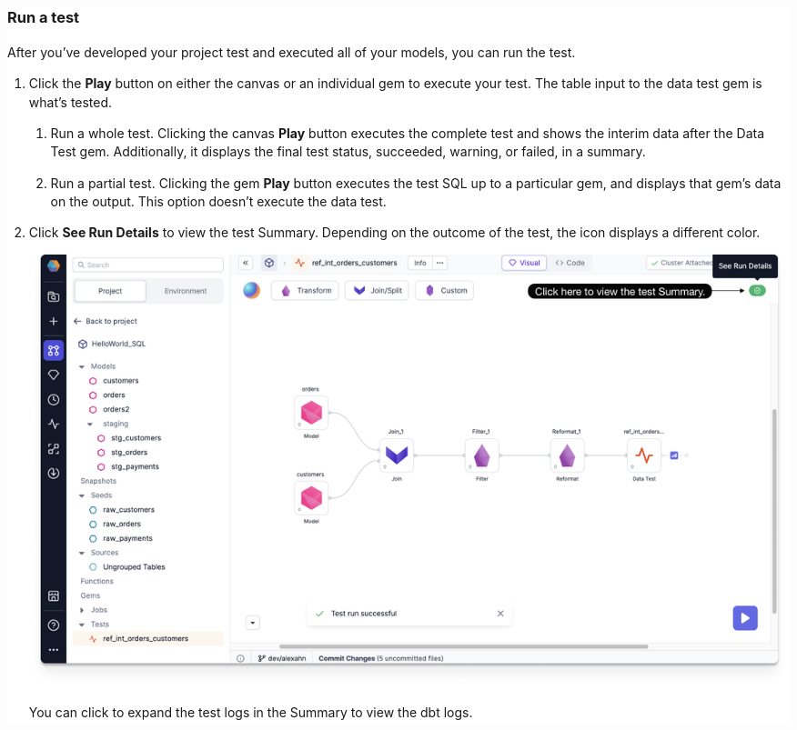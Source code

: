 ### Run a test

After you’ve developed your project test and executed all of your models, you can run the test.

1. Click the **Play** button on either the canvas or an individual gem to execute your test. The table input to the data test gem is what’s tested.

   1. Run a whole test. Clicking the canvas **Play** button executes the complete test and shows the interim data after the Data Test gem. Additionally, it displays the final test status, succeeded, warning, or failed, in a summary.

   2. Run a partial test. Clicking the gem **Play** button executes the test SQL up to a particular gem, and displays that gem’s data on the output. This option doesn’t execute the data test.

2. Click **See Run Details** to view the test Summary. Depending on the outcome of the test, the icon displays a different color.

   ![See Run Details](img/project-test-run-details.png)

   You can click to expand the test logs in the Summary to view the dbt logs.
